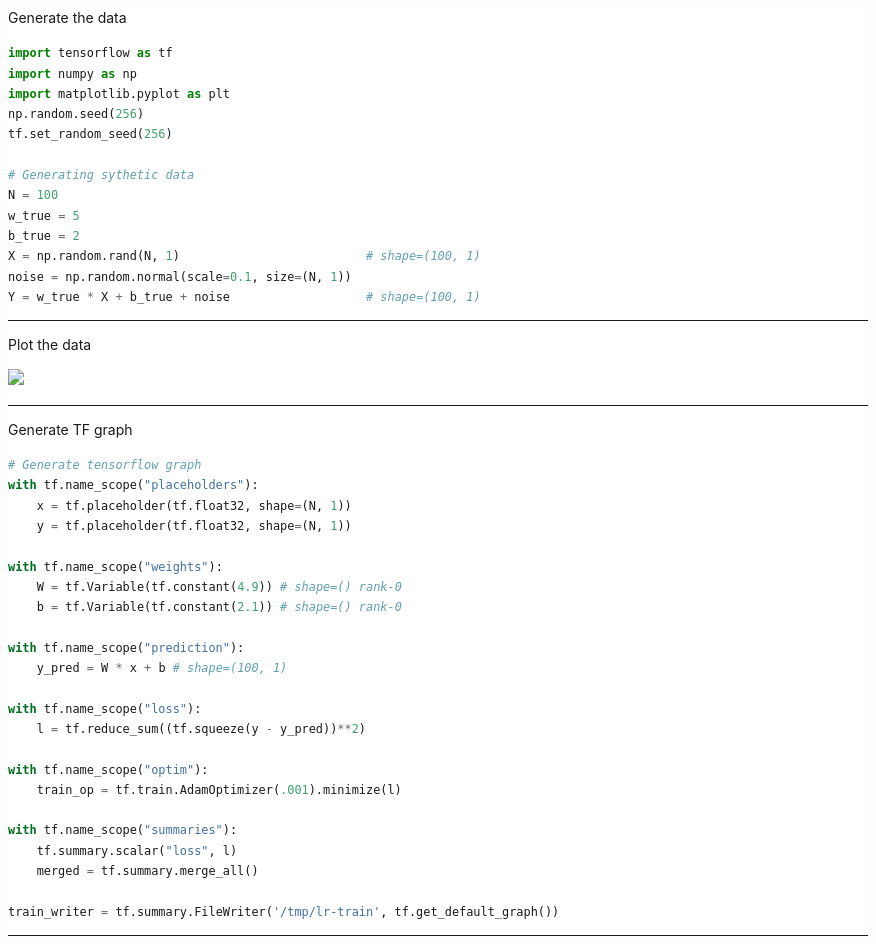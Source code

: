 
Generate the data
```python
import tensorflow as tf
import numpy as np
import matplotlib.pyplot as plt
np.random.seed(256)
tf.set_random_seed(256)

# Generating sythetic data
N = 100
w_true = 5
b_true = 2
X = np.random.rand(N, 1)                          # shape=(100, 1)
noise = np.random.normal(scale=0.1, size=(N, 1))
Y = w_true * X + b_true + noise                   # shape=(100, 1)
```
---

Plot the data

<img src="synthetic_data.png" width=600 />

---

Generate TF graph
```python
# Generate tensorflow graph
with tf.name_scope("placeholders"):
    x = tf.placeholder(tf.float32, shape=(N, 1))
    y = tf.placeholder(tf.float32, shape=(N, 1))

with tf.name_scope("weights"):
    W = tf.Variable(tf.constant(4.9)) # shape=() rank-0
    b = tf.Variable(tf.constant(2.1)) # shape=() rank-0

with tf.name_scope("prediction"):
    y_pred = W * x + b # shape=(100, 1)

with tf.name_scope("loss"):
    l = tf.reduce_sum((tf.squeeze(y - y_pred))**2)

with tf.name_scope("optim"):
    train_op = tf.train.AdamOptimizer(.001).minimize(l)

with tf.name_scope("summaries"):
    tf.summary.scalar("loss", l)
    merged = tf.summary.merge_all()

train_writer = tf.summary.FileWriter('/tmp/lr-train', tf.get_default_graph())
```

---
